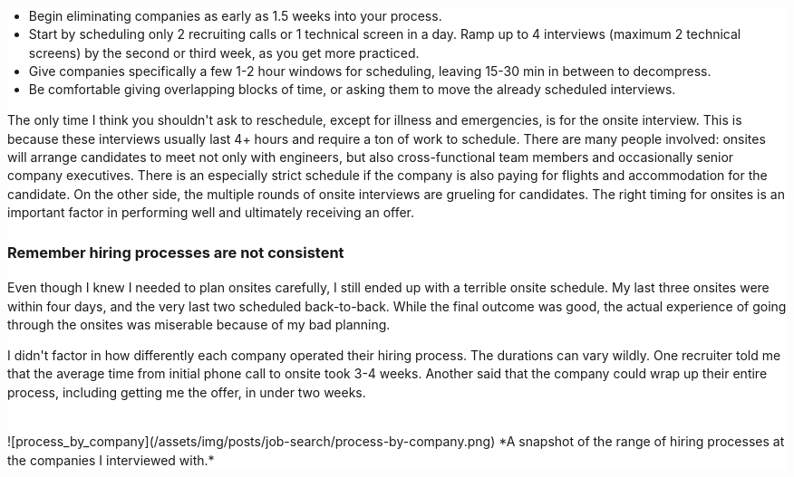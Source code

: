 - Begin eliminating companies as early as 1.5 weeks into your process.
- Start by scheduling only 2 recruiting calls or 1 technical screen in a day. Ramp up to 4 interviews (maximum 2 technical screens) by the second or third week, as you get more practiced.
- Give companies specifically a few 1-2 hour windows for scheduling, leaving 15-30 min in between to decompress.
- Be comfortable giving overlapping blocks of time, or asking them to move the already scheduled interviews.

The only time I think you shouldn't ask to reschedule, except for illness and emergencies, is for the onsite interview. This is because 
these interviews usually last 4+ hours and require a ton of work to schedule. There are many people involved: onsites will arrange candidates 
to meet not only with engineers, but also cross-functional team members and occasionally senior company executives. There is an
especially strict schedule if the company is also paying for flights and accommodation for the candidate. On the other side,
the multiple rounds of onsite interviews are grueling for candidates. The right timing for onsites is an important factor in performing 
well and ultimately receiving an offer.

### Remember hiring processes are not consistent

Even though I knew I needed to plan onsites carefully, I still ended up with a terrible onsite schedule. My last three onsites were
within four days, and the very last two scheduled back-to-back. While the final outcome was good, the actual experience of going 
through the onsites was miserable because of my bad planning.

I didn't factor in how differently each company operated their hiring process. The durations can vary wildly. One recruiter told me that 
the average time from initial phone call to onsite took 3-4 weeks. Another said that the company could wrap up their entire process, 
including getting me the offer, in under two weeks.

<br />
![process_by_company](/assets/img/posts/job-search/process-by-company.png)
*A snapshot of the range of hiring processes at the companies I interviewed with.*

